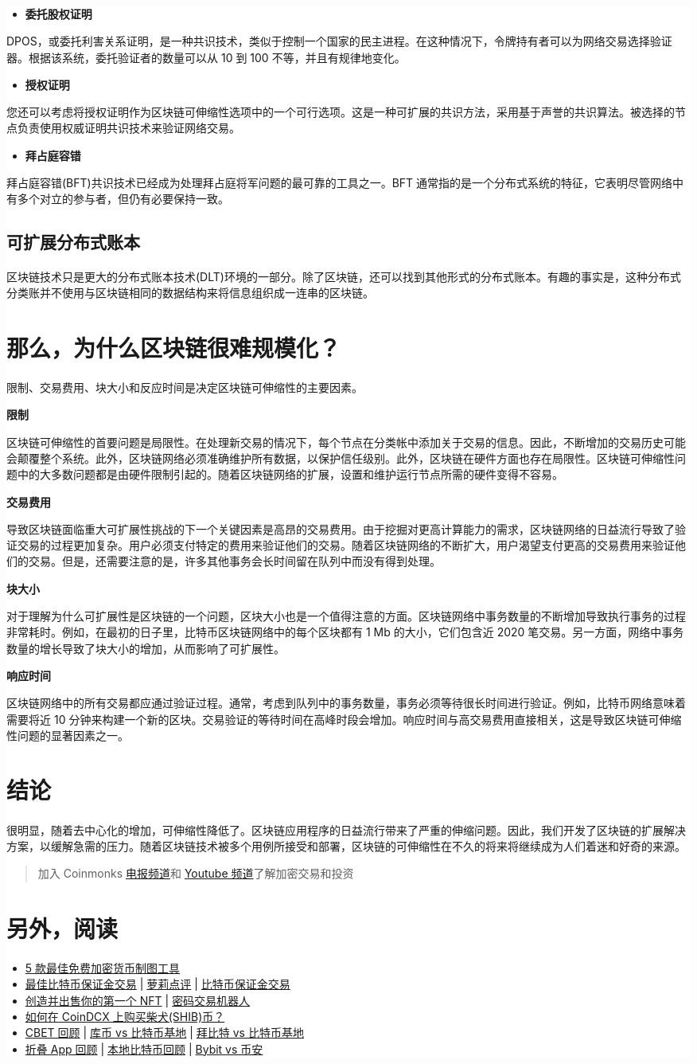 *   **委托股权证明**

DPOS，或委托利害关系证明，是一种共识技术，类似于控制一个国家的民主进程。在这种情况下，令牌持有者可以为网络交易选择验证器。根据该系统，委托验证者的数量可以从 10 到 100 不等，并且有规律地变化。

*   **授权证明**

您还可以考虑将授权证明作为区块链可伸缩性选项中的一个可行选项。这是一种可扩展的共识方法，采用基于声誉的共识算法。被选择的节点负责使用权威证明共识技术来验证网络交易。

*   **拜占庭容错**

拜占庭容错(BFT)共识技术已经成为处理拜占庭将军问题的最可靠的工具之一。BFT 通常指的是一个分布式系统的特征，它表明尽管网络中有多个对立的参与者，但仍有必要保持一致。

## **可扩展分布式账本**

区块链技术只是更大的分布式账本技术(DLT)环境的一部分。除了区块链，还可以找到其他形式的分布式账本。有趣的事实是，这种分布式分类账并不使用与区块链相同的数据结构来将信息组织成一连串的区块链。

# 那么，为什么区块链很难规模化？

限制、交易费用、块大小和反应时间是决定区块链可伸缩性的主要因素。

**限制**

区块链可伸缩性的首要问题是局限性。在处理新交易的情况下，每个节点在分类帐中添加关于交易的信息。因此，不断增加的交易历史可能会颠覆整个系统。此外，区块链网络必须准确维护所有数据，以保护信任级别。此外，区块链在硬件方面也存在局限性。区块链可伸缩性问题中的大多数问题都是由硬件限制引起的。随着区块链网络的扩展，设置和维护运行节点所需的硬件变得不容易。

**交易费用**

导致区块链面临重大可扩展性挑战的下一个关键因素是高昂的交易费用。由于挖掘对更高计算能力的需求，区块链网络的日益流行导致了验证交易的过程更加复杂。用户必须支付特定的费用来验证他们的交易。随着区块链网络的不断扩大，用户渴望支付更高的交易费用来验证他们的交易。但是，还需要注意的是，许多其他事务会长时间留在队列中而没有得到处理。

**块大小**

对于理解为什么可扩展性是区块链的一个问题，区块大小也是一个值得注意的方面。区块链网络中事务数量的不断增加导致执行事务的过程非常耗时。例如，在最初的日子里，比特币区块链网络中的每个区块都有 1 Mb 的大小，它们包含近 2020 笔交易。另一方面，网络中事务数量的增长导致了块大小的增加，从而影响了可扩展性。

**响应时间**

区块链网络中的所有交易都应通过验证过程。通常，考虑到队列中的事务数量，事务必须等待很长时间进行验证。例如，比特币网络意味着需要将近 10 分钟来构建一个新的区块。交易验证的等待时间在高峰时段会增加。响应时间与高交易费用直接相关，这是导致区块链可伸缩性问题的显著因素之一。

# 结论

很明显，随着去中心化的增加，可伸缩性降低了。区块链应用程序的日益流行带来了严重的伸缩问题。因此，我们开发了区块链的扩展解决方案，以缓解急需的压力。随着区块链技术被多个用例所接受和部署，区块链的可伸缩性在不久的将来将继续成为人们着迷和好奇的来源。

> 加入 Coinmonks [电报频道](https://t.me/coincodecap)和 [Youtube 频道](https://www.youtube.com/c/coinmonks/videos)了解加密交易和投资

# 另外，阅读

*   [5 款最佳免费加密货币制图工具](https://coincodecap.com/crypto-charting-tools)
*   [最佳比特币保证金交易](/coinmonks/bitcoin-margin-trading-exchange-bcbfcbf7b8e3) | [萝莉点评](/coinmonks/lolli-review-e6ddc7895ad8) | [比特币保证金交易](https://coincodecap.com/bityard-margin-trading)
*   [创造并出售你的第一个 NFT](https://coincodecap.com/create-nft) | [密码交易机器人](https://coincodecap.com/best-crypto-trading-bots)
*   [如何在 CoinDCX 上购买柴犬(SHIB)币？](https://coincodecap.com/buy-shiba-coindcx)
*   [CBET 回顾](https://coincodecap.com/cbet-casino-review) | [库币 vs 比特币基地](https://coincodecap.com/kucoin-vs-coinbase) | [拜比特 vs 比特币基地](https://coincodecap.com/bybit-vs-coinbase)
*   [折叠 App 回顾](https://coincodecap.com/fold-app-review) | [本地比特币回顾](/coinmonks/localbitcoins-review-6cc001c6ed56) | [Bybit vs 币安](https://coincodecap.com/bybit-binance-moonxbt)